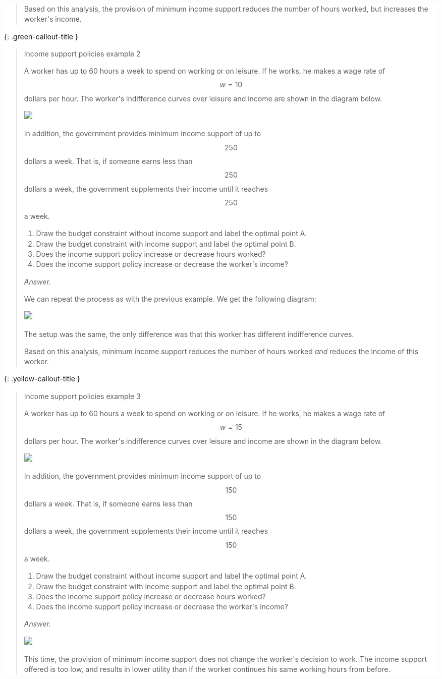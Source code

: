 > Based on this analysis, the provision of minimum income support reduces the number of hours worked, but increases the worker's income.

{: .green-callout-title }
> Income support policies example 2
>
> A worker has up to 60 hours a week to spend on working or on leisure. If he works, he makes a wage rate of $$w=10$$ dollars per hour. The worker's indifference curves over leisure and income are shown in the diagram below.
> 
> <img src="/CSUN-Econ-310/assets/images/graphs/lec12_example_4_setup.png">
> 
> In addition, the government provides minimum income support of up to $$250$$ dollars a week. That is, if someone earns less than $$250$$ dollars a week, the government supplements their income until it reaches $$250$$ a week.
> 
> 1. Draw the budget constraint without income support and label the optimal point A.
> 2. Draw the budget constraint with income support and label the optimal point B.
> 3. Does the income support policy increase or decrease hours worked?
> 4. Does the income support policy increase or decrease the worker's income?
>
> *Answer.*
>
> We can repeat the process as with the previous example. We get the following diagram:
>
> <img src="/CSUN-Econ-310/assets/images/graphs/lec12_example_4_solution.png">
>
> The setup was the same, the only difference was that this worker has different indifference curves. 
>
> Based on this analysis, minimum income support reduces the number of hours worked *and* reduces the income of this worker.


{: .yellow-callout-title }
> Income support policies example 3
>
> A worker has up to 60 hours a week to spend on working or on leisure. If he works, he makes a wage rate of $$w=15$$ dollars per hour. The worker's indifference curves over leisure and income are shown in the diagram below.
> 
> <img src="/CSUN-Econ-310/assets/images/graphs/lec12_example_5_setup.png">
> 
> In addition, the government provides minimum income support of up to $$150$$ dollars a week. That is, if someone earns less than $$150$$ dollars a week, the government supplements their income until it reaches $$150$$ a week.
> 
> 1. Draw the budget constraint without income support and label the optimal point A.
> 2. Draw the budget constraint with income support and label the optimal point B.
> 3. Does the income support policy increase or decrease hours worked?
> 4. Does the income support policy increase or decrease the worker's income?
>
> *Answer.*
>
> <img src="/CSUN-Econ-310/assets/images/graphs/lec12_example_5_solution.png">
>
> This time, the provision of minimum income support does not change the worker's decision to work. The income support offered is too low, and results in lower utility than if the worker continues his same working hours from before.
